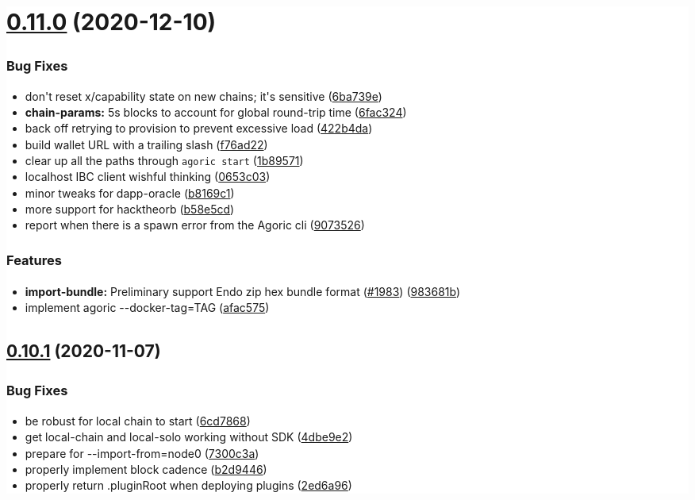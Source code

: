 



# [0.11.0](https://github.com/Agoric/agoric-sdk/compare/agoric@0.10.1...agoric@0.11.0) (2020-12-10)


### Bug Fixes

* don't reset x/capability state on new chains; it's sensitive ([6ba739e](https://github.com/Agoric/agoric-sdk/commit/6ba739e01abc01f32ef9449f78e3bb11ab29b7ff))
* **chain-params:** 5s blocks to account for global round-trip time ([6fac324](https://github.com/Agoric/agoric-sdk/commit/6fac324dc619ec452ffd33f40f24ef6496f732f3))
* back off retrying to provision to prevent excessive load ([422b4da](https://github.com/Agoric/agoric-sdk/commit/422b4da4bd4caee0fe0aedb2e615e02180e28c37))
* build wallet URL with a trailing slash ([f76ad22](https://github.com/Agoric/agoric-sdk/commit/f76ad22a7fffda81425651731f47977ab0fcbd8c))
* clear up all the paths through `agoric start` ([1b89571](https://github.com/Agoric/agoric-sdk/commit/1b89571734e9c7fd4748b1cf7b6d5a985f045ef3))
* localhost IBC client wishful thinking ([0653c03](https://github.com/Agoric/agoric-sdk/commit/0653c03faa51494e49de0458a3d586b04fcc09d2))
* minor tweaks for dapp-oracle ([b8169c1](https://github.com/Agoric/agoric-sdk/commit/b8169c1f39bc0c0d7c07099df2ac23ee7df05733))
* more support for hacktheorb ([b58e5cd](https://github.com/Agoric/agoric-sdk/commit/b58e5cd1c8b16467565967edbe4140a0749274d7))
* report when there is a spawn error from the Agoric cli ([9073526](https://github.com/Agoric/agoric-sdk/commit/9073526e45c0df34820edad2de52220e634f76fa))


### Features

* **import-bundle:** Preliminary support Endo zip hex bundle format ([#1983](https://github.com/Agoric/agoric-sdk/issues/1983)) ([983681b](https://github.com/Agoric/agoric-sdk/commit/983681bfc4bf512b6bd90806ed9220cd4fefc13c))
* implement agoric --docker-tag=TAG ([afac575](https://github.com/Agoric/agoric-sdk/commit/afac575fbcfcce0e91b5f0b108eca46c77197f9a))





## [0.10.1](https://github.com/Agoric/agoric-sdk/compare/agoric@0.10.1-dev.0...agoric@0.10.1) (2020-11-07)


### Bug Fixes

* be robust for local chain to start ([6cd7868](https://github.com/Agoric/agoric-sdk/commit/6cd78684ddaeb5064578a2fc5d305b7d1c57682c))
* get local-chain and local-solo working without SDK ([4dbe9e2](https://github.com/Agoric/agoric-sdk/commit/4dbe9e2ed450743db465b4e31a58ed51bc064079))
* prepare for --import-from=node0 ([7300c3a](https://github.com/Agoric/agoric-sdk/commit/7300c3a4cde46963802f10ae8d0eb3d4134ecdeb))
* properly implement block cadence ([b2d9446](https://github.com/Agoric/agoric-sdk/commit/b2d9446219c722a7b68e8e1835034aa7e4b8965c))
* properly return .pluginRoot when deploying plugins ([2ed6a96](https://github.com/Agoric/agoric-sdk/commit/2ed6a966d9b0a1e4183b675c7869fb7e24823639))
